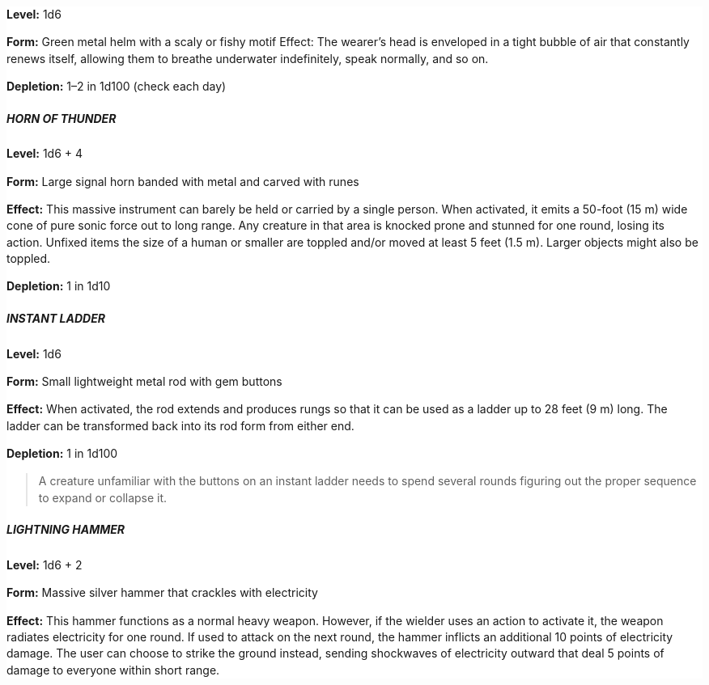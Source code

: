
**Level:** 1d6



**Form:** Green metal helm with a scaly or fishy motif Effect: The wearer’s head is enveloped in a tight bubble of air that constantly renews itself, allowing them to breathe underwater indefinitely, speak normally, and so on.



**Depletion:** 1–2 in 1d100 (check each day)

##### HORN OF THUNDER



**Level:** 1d6 + 4



**Form:** Large signal horn banded with metal and carved with runes



**Effect:** This massive instrument can barely be held or carried by a single person. When activated, it emits a 50-foot (15 m) wide cone of pure sonic force out to long range. Any creature in that area is knocked prone and stunned for one round, losing its action. Unfixed items the size of a human or smaller are toppled and/or moved at least 5 feet (1.5 m). Larger objects might also be toppled.



**Depletion:** 1 in 1d10

##### INSTANT LADDER



**Level:** 1d6



**Form:** Small lightweight metal rod with gem buttons



**Effect:** When activated, the rod extends and produces rungs so that it can be used as a ladder up to 28 feet (9 m) long. The ladder can be transformed back into its rod form from either end.



**Depletion:** 1 in 1d100



> A creature unfamiliar with the buttons on an instant ladder needs to spend several rounds figuring out the proper sequence to expand or collapse it.

##### LIGHTNING HAMMER



**Level:** 1d6 + 2



**Form:** Massive silver hammer that crackles with electricity



**Effect:** This hammer functions as a normal heavy weapon. However, if the wielder uses an action to activate it, the weapon radiates electricity for one round. If used to attack on the next round, the hammer inflicts an additional 10 points of electricity damage. The user can choose to strike the ground instead, sending shockwaves of electricity outward that deal 5 points of damage to everyone within short range.
